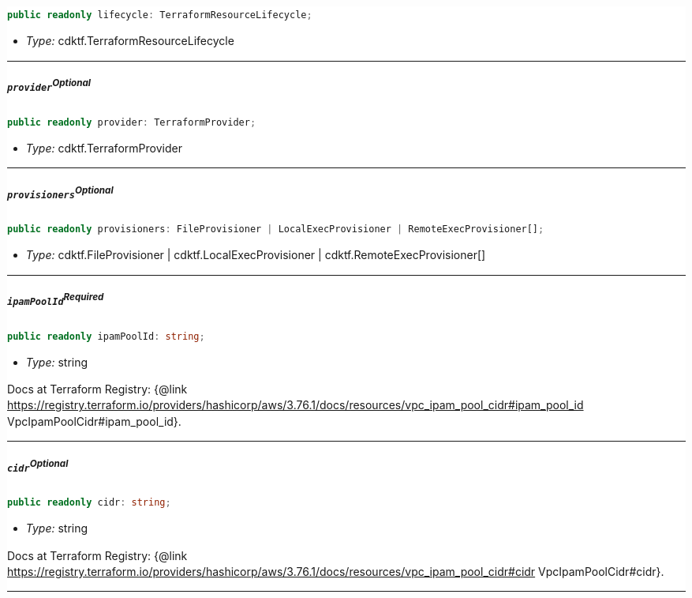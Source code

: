 ```typescript
public readonly lifecycle: TerraformResourceLifecycle;
```

- *Type:* cdktf.TerraformResourceLifecycle

---

##### `provider`<sup>Optional</sup> <a name="provider" id="@cdktf/aws-cdk.vpcIpamPoolCidr.VpcIpamPoolCidrConfig.property.provider"></a>

```typescript
public readonly provider: TerraformProvider;
```

- *Type:* cdktf.TerraformProvider

---

##### `provisioners`<sup>Optional</sup> <a name="provisioners" id="@cdktf/aws-cdk.vpcIpamPoolCidr.VpcIpamPoolCidrConfig.property.provisioners"></a>

```typescript
public readonly provisioners: FileProvisioner | LocalExecProvisioner | RemoteExecProvisioner[];
```

- *Type:* cdktf.FileProvisioner | cdktf.LocalExecProvisioner | cdktf.RemoteExecProvisioner[]

---

##### `ipamPoolId`<sup>Required</sup> <a name="ipamPoolId" id="@cdktf/aws-cdk.vpcIpamPoolCidr.VpcIpamPoolCidrConfig.property.ipamPoolId"></a>

```typescript
public readonly ipamPoolId: string;
```

- *Type:* string

Docs at Terraform Registry: {@link https://registry.terraform.io/providers/hashicorp/aws/3.76.1/docs/resources/vpc_ipam_pool_cidr#ipam_pool_id VpcIpamPoolCidr#ipam_pool_id}.

---

##### `cidr`<sup>Optional</sup> <a name="cidr" id="@cdktf/aws-cdk.vpcIpamPoolCidr.VpcIpamPoolCidrConfig.property.cidr"></a>

```typescript
public readonly cidr: string;
```

- *Type:* string

Docs at Terraform Registry: {@link https://registry.terraform.io/providers/hashicorp/aws/3.76.1/docs/resources/vpc_ipam_pool_cidr#cidr VpcIpamPoolCidr#cidr}.

---
